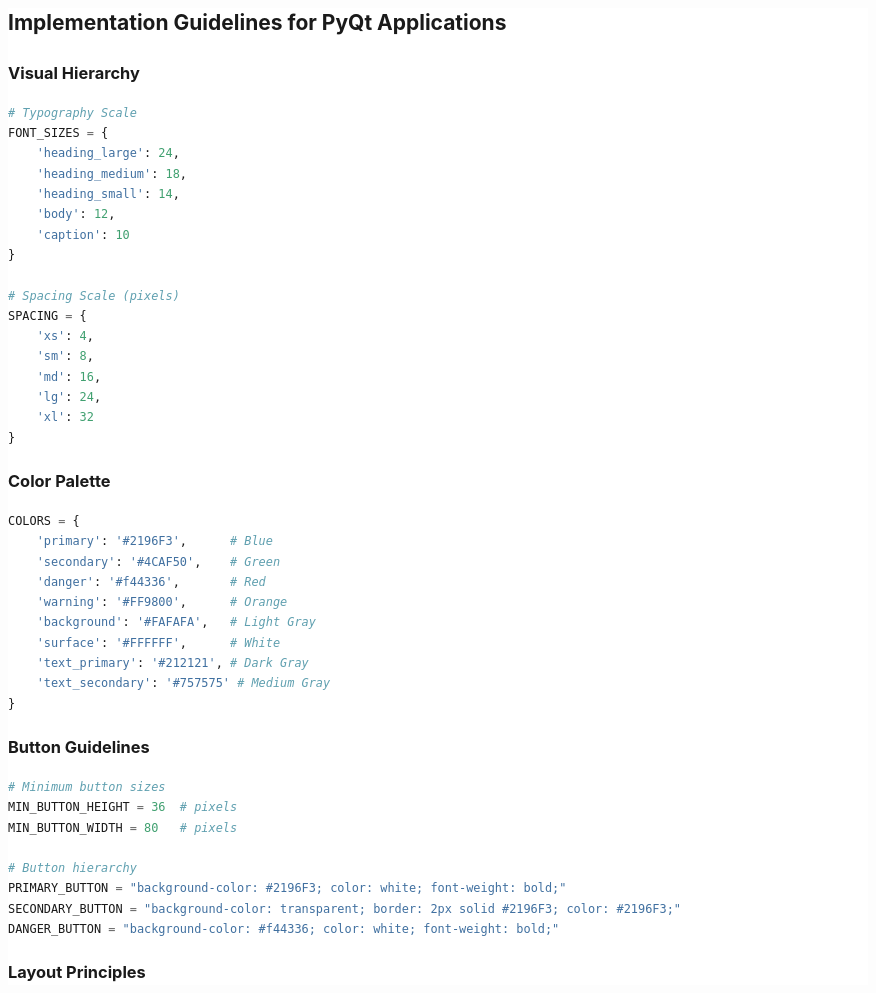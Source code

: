 ## Implementation Guidelines for PyQt Applications

### Visual Hierarchy
```python
# Typography Scale
FONT_SIZES = {
    'heading_large': 24,
    'heading_medium': 18,
    'heading_small': 14,
    'body': 12,
    'caption': 10
}

# Spacing Scale (pixels)
SPACING = {
    'xs': 4,
    'sm': 8,
    'md': 16,
    'lg': 24,
    'xl': 32
}
```

### Color Palette
```python
COLORS = {
    'primary': '#2196F3',      # Blue
    'secondary': '#4CAF50',    # Green
    'danger': '#f44336',       # Red
    'warning': '#FF9800',      # Orange
    'background': '#FAFAFA',   # Light Gray
    'surface': '#FFFFFF',      # White
    'text_primary': '#212121', # Dark Gray
    'text_secondary': '#757575' # Medium Gray
}
```

### Button Guidelines
```python
# Minimum button sizes
MIN_BUTTON_HEIGHT = 36  # pixels
MIN_BUTTON_WIDTH = 80   # pixels

# Button hierarchy
PRIMARY_BUTTON = "background-color: #2196F3; color: white; font-weight: bold;"
SECONDARY_BUTTON = "background-color: transparent; border: 2px solid #2196F3; color: #2196F3;"
DANGER_BUTTON = "background-color: #f44336; color: white; font-weight: bold;"
```

### Layout Principles

